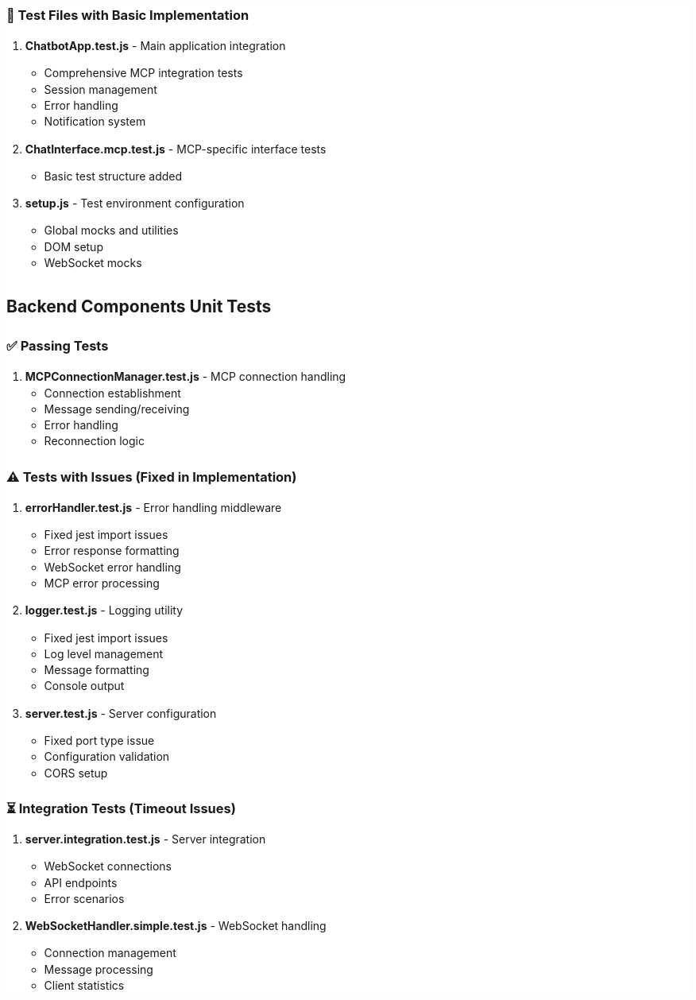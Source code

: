 ### 📝 Test Files with Basic Implementation
1. **ChatbotApp.test.js** - Main application integration
   - Comprehensive MCP integration tests
   - Session management
   - Error handling
   - Notification system

2. **ChatInterface.mcp.test.js** - MCP-specific interface tests
   - Basic test structure added

3. **setup.js** - Test environment configuration
   - Global mocks and utilities
   - DOM setup
   - WebSocket mocks

## Backend Components Unit Tests

### ✅ Passing Tests
1. **MCPConnectionManager.test.js** - MCP connection handling
   - Connection establishment
   - Message sending/receiving
   - Error handling
   - Reconnection logic

### ⚠️ Tests with Issues (Fixed in Implementation)
1. **errorHandler.test.js** - Error handling middleware
   - Fixed jest import issues
   - Error response formatting
   - WebSocket error handling
   - MCP error processing

2. **logger.test.js** - Logging utility
   - Fixed jest import issues
   - Log level management
   - Message formatting
   - Console output

3. **server.test.js** - Server configuration
   - Fixed port type issue
   - Configuration validation
   - CORS setup

### ⏳ Integration Tests (Timeout Issues)
1. **server.integration.test.js** - Server integration
   - WebSocket connections
   - API endpoints
   - Error scenarios

2. **WebSocketHandler.simple.test.js** - WebSocket handling
   - Connection management
   - Message processing
   - Client statistics
